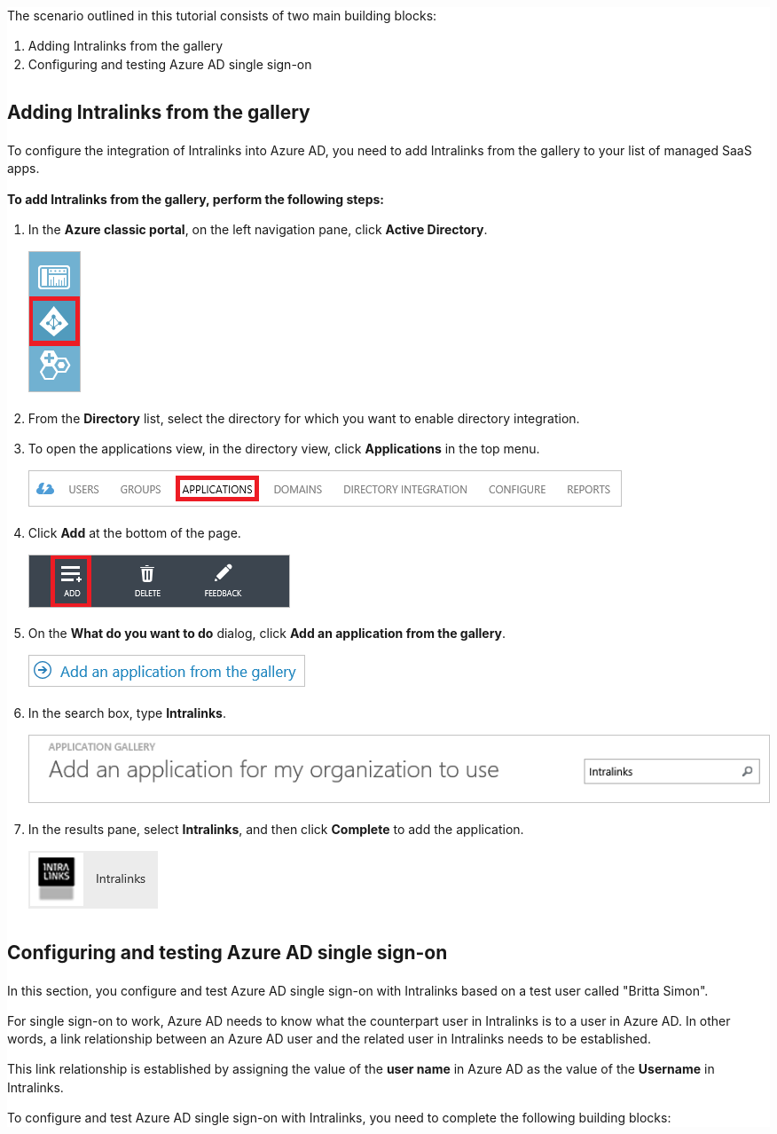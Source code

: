 The scenario outlined in this tutorial consists of two main building blocks:

1. Adding Intralinks from the gallery
2. Configuring and testing Azure AD single sign-on

## Adding Intralinks from the gallery
To configure the integration of Intralinks into Azure AD, you need to add Intralinks from the gallery to your list of managed SaaS apps.

**To add Intralinks from the gallery, perform the following steps:**

1. In the **Azure classic portal**, on the left navigation pane, click **Active Directory**.
   
    ![Active Directory][1]
2. From the **Directory** list, select the directory for which you want to enable directory integration.
3. To open the applications view, in the directory view, click **Applications** in the top menu.
   
    ![Applications][2]
4. Click **Add** at the bottom of the page.
   
    ![Applications][3]
5. On the **What do you want to do** dialog, click **Add an application from the gallery**.
   
    ![Applications][4]
6. In the search box, type **Intralinks**.
   
    ![Creating an Azure AD test user](./media/active-directory-saas-intralinks-tutorial/tutorial_intralinks_01.png)
7. In the results pane, select **Intralinks**, and then click **Complete** to add the application.
   
    ![Creating an Azure AD test user](./media/active-directory-saas-intralinks-tutorial/tutorial_intralinks_02.png)

## Configuring and testing Azure AD single sign-on
In this section, you configure and test Azure AD single sign-on with Intralinks based on a test user called "Britta Simon".

For single sign-on to work, Azure AD needs to know what the counterpart user in Intralinks is to a user in Azure AD. In other words, a link relationship between an Azure AD user and the related user in Intralinks needs to be established.

This link relationship is established by assigning the value of the **user name** in Azure AD as the value of the **Username** in Intralinks.

To configure and test Azure AD single sign-on with Intralinks, you need to complete the following building blocks:


[1]: ./media/active-directory-saas-intralinks-tutorial/tutorial_general_01.png
[2]: ./media/active-directory-saas-intralinks-tutorial/tutorial_general_02.png
[3]: ./media/active-directory-saas-intralinks-tutorial/tutorial_general_03.png
[4]: ./media/active-directory-saas-intralinks-tutorial/tutorial_general_04.png
[6]: ./media/active-directory-saas-intralinks-tutorial/tutorial_general_05.png
[10]: ./media/active-directory-saas-intralinks-tutorial/tutorial_general_06.png
[11]: ./media/active-directory-saas-intralinks-tutorial/tutorial_general_07.png
[20]: ./media/active-directory-saas-intralinks-tutorial/tutorial_general_100.png
[200]: ./media/active-directory-saas-intralinks-tutorial/tutorial_general_200.png
[201]: ./media/active-directory-saas-intralinks-tutorial/tutorial_general_201.png
[203]: ./media/active-directory-saas-intralinks-tutorial/tutorial_general_203.png
[204]: ./media/active-directory-saas-intralinks-tutorial/tutorial_general_204.png
[205]: ./media/active-directory-saas-intralinks-tutorial/tutorial_general_205.png